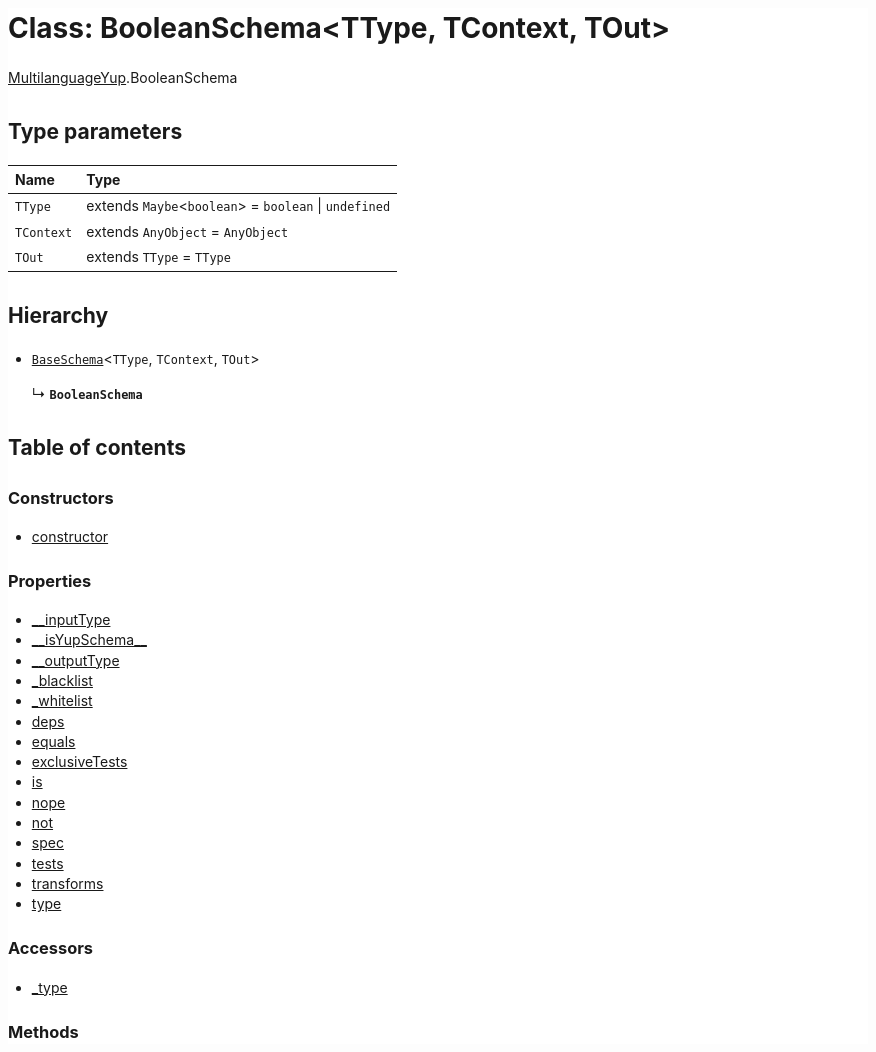 # Class: BooleanSchema<TType, TContext, TOut\>

[MultilanguageYup](../wiki/MultilanguageYup).BooleanSchema

## Type parameters

| Name | Type |
| :------ | :------ |
| `TType` | extends `Maybe`<`boolean`\> = `boolean` \| `undefined` |
| `TContext` | extends `AnyObject` = `AnyObject` |
| `TOut` | extends `TType` = `TType` |

## Hierarchy

- [`BaseSchema`](../wiki/MultilanguageYup.BaseSchema)<`TType`, `TContext`, `TOut`\>

  ↳ **`BooleanSchema`**

## Table of contents

### Constructors

- [constructor](../wiki/MultilanguageYup.BooleanSchema#constructor)

### Properties

- [\_\_inputType](../wiki/MultilanguageYup.BooleanSchema#__inputtype)
- [\_\_isYupSchema\_\_](../wiki/MultilanguageYup.BooleanSchema#__isyupschema__)
- [\_\_outputType](../wiki/MultilanguageYup.BooleanSchema#__outputtype)
- [\_blacklist](../wiki/MultilanguageYup.BooleanSchema#_blacklist)
- [\_whitelist](../wiki/MultilanguageYup.BooleanSchema#_whitelist)
- [deps](../wiki/MultilanguageYup.BooleanSchema#deps)
- [equals](../wiki/MultilanguageYup.BooleanSchema#equals)
- [exclusiveTests](../wiki/MultilanguageYup.BooleanSchema#exclusivetests)
- [is](../wiki/MultilanguageYup.BooleanSchema#is)
- [nope](../wiki/MultilanguageYup.BooleanSchema#nope)
- [not](../wiki/MultilanguageYup.BooleanSchema#not)
- [spec](../wiki/MultilanguageYup.BooleanSchema#spec)
- [tests](../wiki/MultilanguageYup.BooleanSchema#tests)
- [transforms](../wiki/MultilanguageYup.BooleanSchema#transforms)
- [type](../wiki/MultilanguageYup.BooleanSchema#type)

### Accessors

- [\_type](../wiki/MultilanguageYup.BooleanSchema#_type)

### Methods
